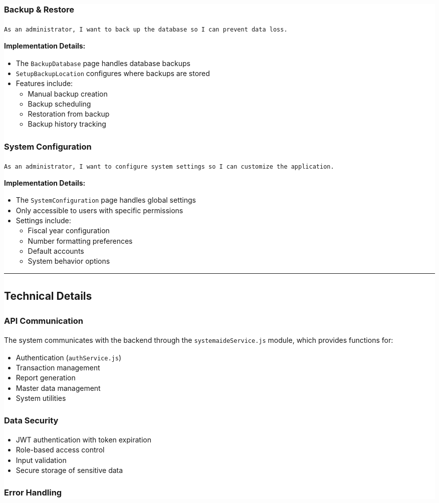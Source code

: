 ### Backup & Restore

```
As an administrator, I want to back up the database so I can prevent data loss.
```

**Implementation Details:**
- The `BackupDatabase` page handles database backups
- `SetupBackupLocation` configures where backups are stored
- Features include:
  - Manual backup creation
  - Backup scheduling
  - Restoration from backup
  - Backup history tracking

### System Configuration

```
As an administrator, I want to configure system settings so I can customize the application.
```

**Implementation Details:**
- The `SystemConfiguration` page handles global settings
- Only accessible to users with specific permissions
- Settings include:
  - Fiscal year configuration
  - Number formatting preferences
  - Default accounts
  - System behavior options

---

## Technical Details

### API Communication

The system communicates with the backend through the `systemaideService.js` module, which provides functions for:

- Authentication (`authService.js`)
- Transaction management
- Report generation
- Master data management
- System utilities

### Data Security

- JWT authentication with token expiration
- Role-based access control
- Input validation
- Secure storage of sensitive data

### Error Handling
